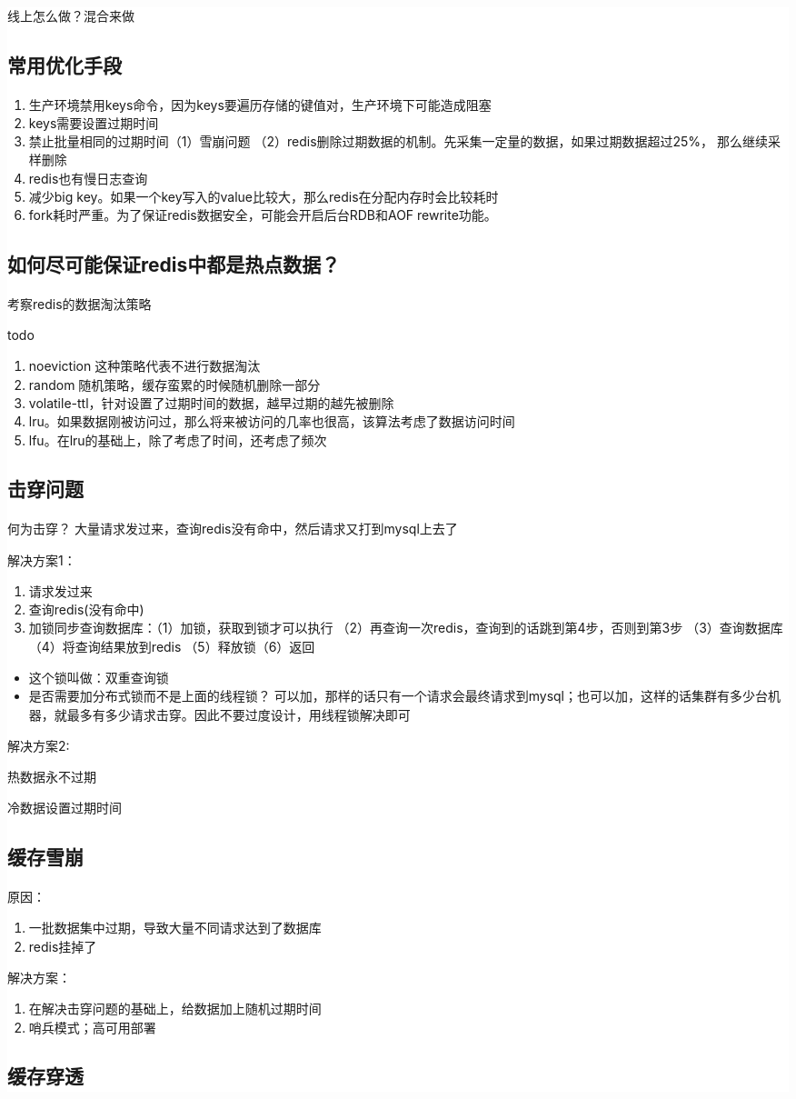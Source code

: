 线上怎么做？混合来做

## 常用优化手段

1. 生产环境禁用keys命令，因为keys要遍历存储的键值对，生产环境下可能造成阻塞
2. keys需要设置过期时间
3. 禁止批量相同的过期时间（1）雪崩问题 （2）redis删除过期数据的机制。先采集一定量的数据，如果过期数据超过25%， 那么继续采样删除
4. redis也有慢日志查询
5. 减少big key。如果一个key写入的value比较大，那么redis在分配内存时会比较耗时
6. fork耗时严重。为了保证redis数据安全，可能会开启后台RDB和AOF rewrite功能。

## 如何尽可能保证redis中都是热点数据？

考察redis的数据淘汰策略

todo

1. noeviction 这种策略代表不进行数据淘汰
2. random 随机策略，缓存蛮累的时候随机删除一部分
3. volatile-ttl，针对设置了过期时间的数据，越早过期的越先被删除
4. lru。如果数据刚被访问过，那么将来被访问的几率也很高，该算法考虑了数据访问时间
5. lfu。在lru的基础上，除了考虑了时间，还考虑了频次

## 击穿问题

何为击穿？ 大量请求发过来，查询redis没有命中，然后请求又打到mysql上去了

解决方案1：

1. 请求发过来
2. 查询redis(没有命中)
3. 加锁同步查询数据库：（1）加锁，获取到锁才可以执行 （2）再查询一次redis，查询到的话跳到第4步，否则到第3步 （3）查询数据库 （4）将查询结果放到redis （5）释放锁（6）返回

- 这个锁叫做：双重查询锁
- 是否需要加分布式锁而不是上面的线程锁？ 可以加，那样的话只有一个请求会最终请求到mysql；也可以加，这样的话集群有多少台机器，就最多有多少请求击穿。因此不要过度设计，用线程锁解决即可

解决方案2:

热数据永不过期

冷数据设置过期时间

## 缓存雪崩

原因：

1. 一批数据集中过期，导致大量不同请求达到了数据库
2. redis挂掉了

解决方案：

1. 在解决击穿问题的基础上，给数据加上随机过期时间
2. 哨兵模式；高可用部署

## 缓存穿透
